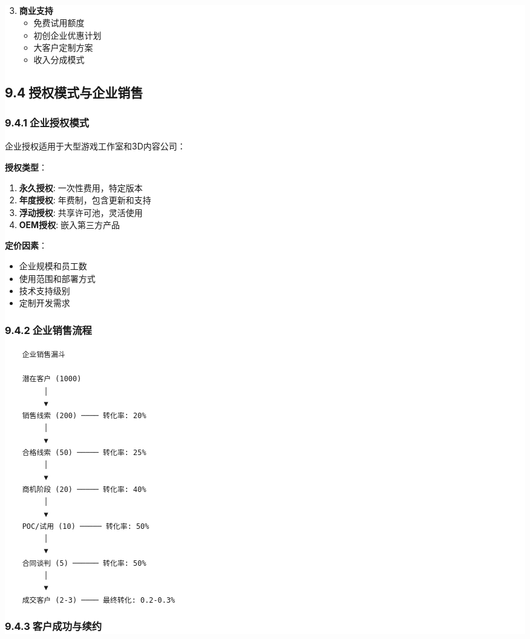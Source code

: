 3. **商业支持**
   - 免费试用额度
   - 初创企业优惠计划
   - 大客户定制方案
   - 收入分成模式

## 9.4 授权模式与企业销售

### 9.4.1 企业授权模式

企业授权适用于大型游戏工作室和3D内容公司：

**授权类型**：
1. **永久授权**: 一次性费用，特定版本
2. **年度授权**: 年费制，包含更新和支持
3. **浮动授权**: 共享许可池，灵活使用
4. **OEM授权**: 嵌入第三方产品

**定价因素**：
- 企业规模和员工数
- 使用范围和部署方式
- 技术支持级别
- 定制开发需求

### 9.4.2 企业销售流程

```
    企业销售漏斗
    
    潜在客户 (1000)
         │
         ▼
    销售线索 (200) ──── 转化率: 20%
         │
         ▼
    合格线索 (50) ───── 转化率: 25%
         │
         ▼
    商机阶段 (20) ───── 转化率: 40%
         │
         ▼
    POC/试用 (10) ───── 转化率: 50%
         │
         ▼
    合同谈判 (5) ────── 转化率: 50%
         │
         ▼
    成交客户 (2-3) ──── 最终转化: 0.2-0.3%
```

### 9.4.3 客户成功与续约
